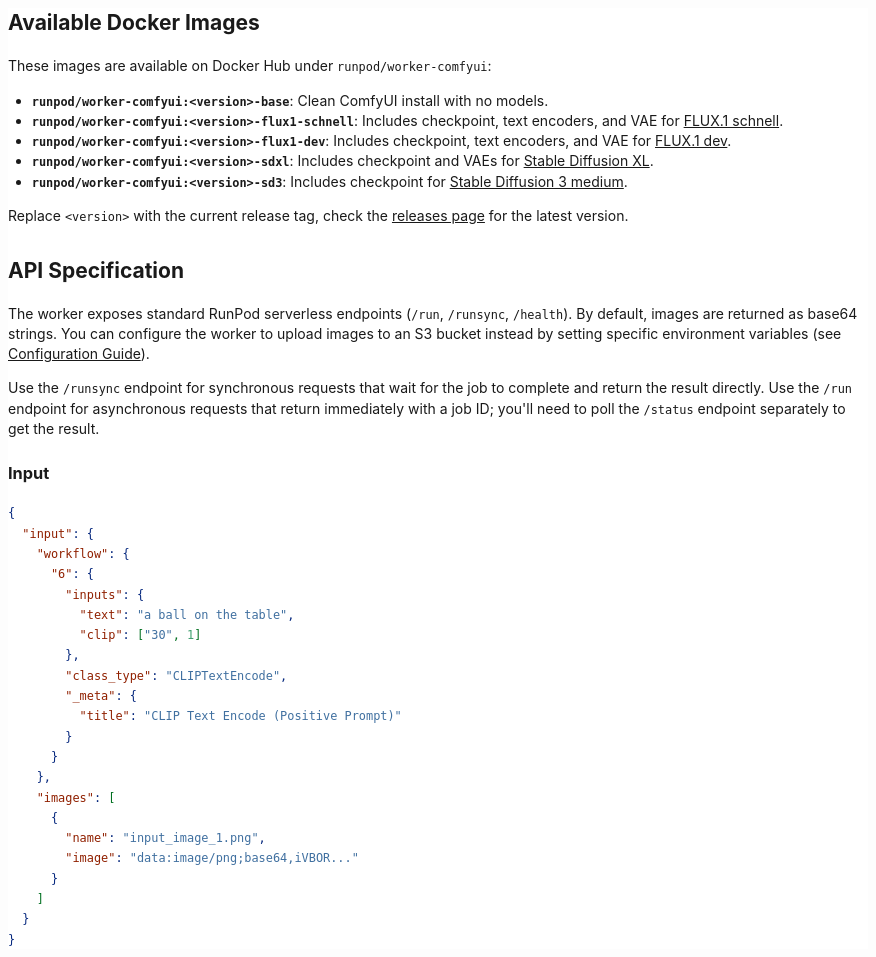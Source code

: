 ## Available Docker Images

These images are available on Docker Hub under `runpod/worker-comfyui`:

- **`runpod/worker-comfyui:<version>-base`**: Clean ComfyUI install with no models.
- **`runpod/worker-comfyui:<version>-flux1-schnell`**: Includes checkpoint, text encoders, and VAE for [FLUX.1 schnell](https://huggingface.co/black-forest-labs/FLUX.1-schnell).
- **`runpod/worker-comfyui:<version>-flux1-dev`**: Includes checkpoint, text encoders, and VAE for [FLUX.1 dev](https://huggingface.co/black-forest-labs/FLUX.1-dev).
- **`runpod/worker-comfyui:<version>-sdxl`**: Includes checkpoint and VAEs for [Stable Diffusion XL](https://huggingface.co/stabilityai/stable-diffusion-xl-base-1.0).
- **`runpod/worker-comfyui:<version>-sd3`**: Includes checkpoint for [Stable Diffusion 3 medium](https://huggingface.co/stabilityai/stable-diffusion-3-medium).

Replace `<version>` with the current release tag, check the [releases page](https://github.com/runpod-workers/worker-comfyui/releases) for the latest version.

## API Specification

The worker exposes standard RunPod serverless endpoints (`/run`, `/runsync`, `/health`). By default, images are returned as base64 strings. You can configure the worker to upload images to an S3 bucket instead by setting specific environment variables (see [Configuration Guide](docs/configuration.md)).

Use the `/runsync` endpoint for synchronous requests that wait for the job to complete and return the result directly. Use the `/run` endpoint for asynchronous requests that return immediately with a job ID; you'll need to poll the `/status` endpoint separately to get the result.

### Input

```json
{
  "input": {
    "workflow": {
      "6": {
        "inputs": {
          "text": "a ball on the table",
          "clip": ["30", 1]
        },
        "class_type": "CLIPTextEncode",
        "_meta": {
          "title": "CLIP Text Encode (Positive Prompt)"
        }
      }
    },
    "images": [
      {
        "name": "input_image_1.png",
        "image": "data:image/png;base64,iVBOR..."
      }
    ]
  }
}
```
